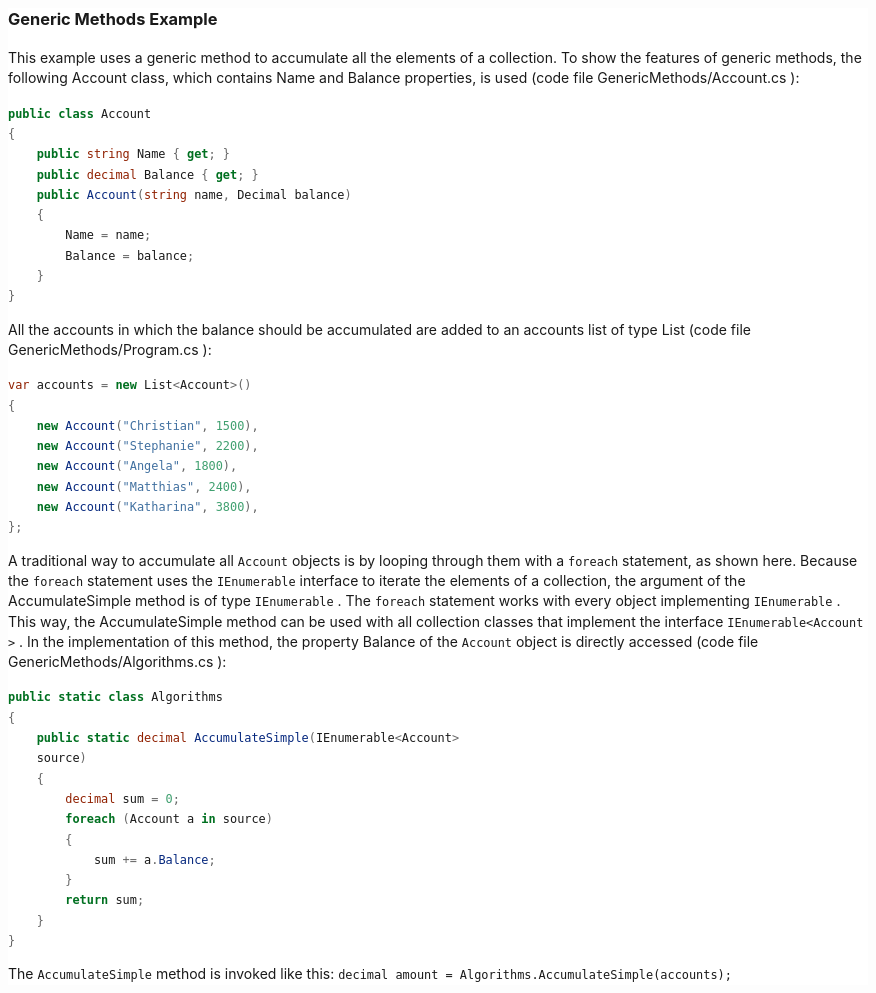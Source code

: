 ### Generic Methods Example
This example uses a generic method to accumulate all the elements of
a collection. To show the features of generic methods, the following
Account class, which contains Name and Balance properties, is used
(code file GenericMethods/Account.cs ):
```c#
public class Account
{
    public string Name { get; }
    public decimal Balance { get; }
    public Account(string name, Decimal balance)
    {
        Name = name;
        Balance = balance;
    }
}
```
All the accounts in which the balance should be accumulated are
added to an accounts list of type List<Account> (code file
GenericMethods/Program.cs ):
```c#
var accounts = new List<Account>()
{
    new Account("Christian", 1500),
    new Account("Stephanie", 2200),
    new Account("Angela", 1800),
    new Account("Matthias", 2400),
    new Account("Katharina", 3800),
};
```
A traditional way to accumulate all `Account` objects is by looping
through them with a `foreach` statement, as shown here. Because the
`foreach` statement uses the `IEnumerable` interface to iterate the
elements of a collection, the argument of the AccumulateSimple method
is of type `IEnumerable` . The `foreach` statement works with every object
implementing `IEnumerable` . This way, the AccumulateSimple method
can be used with all collection classes that implement the interface
`IEnumerable<Account>` . In the implementation of this method, the
property Balance of the `Account` object is directly accessed (code file
GenericMethods/Algorithms.cs ):
```c#
public static class Algorithms
{
    public static decimal AccumulateSimple(IEnumerable<Account>
    source)
    {
        decimal sum = 0;
        foreach (Account a in source)
        {
            sum += a.Balance;
        }
        return sum;
    }
}
```
The `AccumulateSimple` method is invoked like this:
`decimal amount = Algorithms.AccumulateSimple(accounts);`

